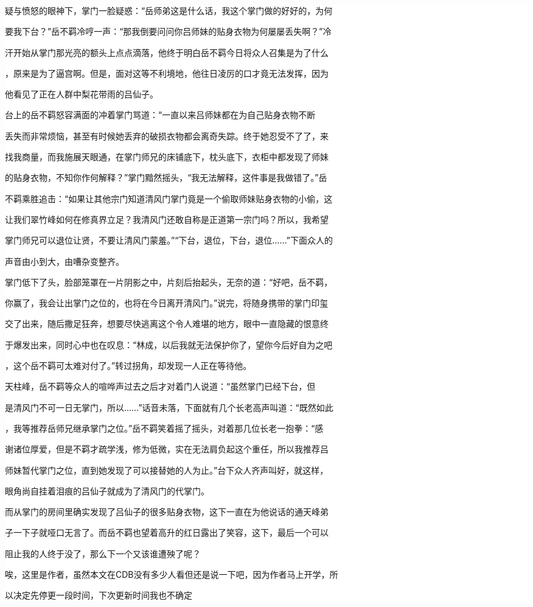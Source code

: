 疑与愤怒的眼神下，掌门一脸疑惑：“岳师弟这是什么话，我这个掌门做的好好的，为何

要我下台？”岳不羁冷哼一声：“那我倒要问问你吕师妹的贴身衣物为何屡屡丢失啊？”冷

汗开始从掌门那光亮的额头上点点滴落，他终于明白岳不羁今日将众人召集是为了什么

，原来是为了逼宫啊。但是，面对这等不利境地，他往日凌厉的口才竟无法发挥，因为

他看见了正在人群中梨花带雨的吕仙子。

台上的岳不羁怒容满面的冲着掌门骂道：“一直以来吕师妹都在为自己贴身衣物不断

丢失而非常烦恼，甚至有时候她丢弃的破损衣物都会离奇失踪。终于她忍受不了了，来

找我商量，而我施展天眼通，在掌门师兄的床铺底下，枕头底下，衣柜中都发现了师妹

的贴身衣物，不知你作何解释？”掌门黯然摇头，“我无法解释，这件事是我做错了。”岳

不羁乘胜追击：“如果让其他宗门知道清风门掌门竟是一个偷取师妹贴身衣物的小偷，这

让我们翠竹峰如何在修真界立足？我清风门还敢自称是正道第一宗门吗？所以，我希望

掌门师兄可以退位让贤，不要让清风门蒙羞。”“下台，退位，下台，退位……”下面众人的

声音由小到大，由嘈杂变整齐。

掌门低下了头，脸部笼罩在一片阴影之中，片刻后抬起头，无奈的道：“好吧，岳不羁，

你赢了，我会让出掌门之位的，也将在今日离开清风门。”说完，将随身携带的掌门印玺

交了出来，随后撒足狂奔，想要尽快逃离这个令人难堪的地方，眼中一直隐藏的恨意终

于爆发出来，同时心中也在叹息：“林成，以后我就无法保护你了，望你今后好自为之吧

，这个岳不羁可太难对付了。”转过拐角，却发现一人正在等待他。

天柱峰，岳不羁等众人的喧哗声过去之后才对着门人说道：“虽然掌门已经下台，但

是清风门不可一日无掌门，所以……”话音未落，下面就有几个长老高声叫道：“既然如此

，我等推荐岳师兄继承掌门之位。”岳不羁笑着摇了摇头，对着那几位长老一抱拳：“感

谢诸位厚爱，但是不羁才疏学浅，修为低微，实在无法肩负起这个重任，所以我推荐吕

师妹暂代掌门之位，直到她发现了可以接替她的人为止。”台下众人齐声叫好，就这样，

眼角尚自挂着泪痕的吕仙子就成为了清风门的代掌门。

而从掌门的房间里确实发现了吕仙子的很多贴身衣物，这下一直在为他说话的通天峰弟

子一下子就哑口无言了。而岳不羁也望着高升的红日露出了笑容，这下，最后一个可以

阻止我的人终于没了，那么下一个又该谁遭殃了呢？

唉，这里是作者，虽然本文在CDB没有多少人看但还是说一下吧，因为作者马上开学，所

以决定先停更一段时间，下次更新时间我也不确定


